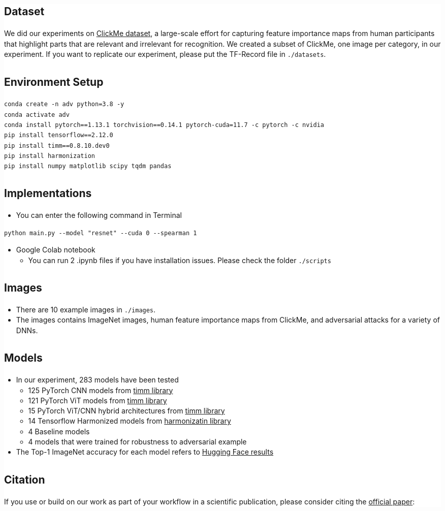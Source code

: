 

## Dataset
We did our experiments on [ClickMe dataset](https://connectomics.clps.brown.edu/tf_records/), a large-scale effort for capturing feature importance maps from human participants that highlight parts that are relevant and irrelevant for recognition. We created a subset of ClickMe, one image per category, in our experiment. If you want to replicate our experiment, please put the TF-Record file in `./datasets`.

## Environment Setup

```
conda create -n adv python=3.8 -y
conda activate adv
conda install pytorch==1.13.1 torchvision==0.14.1 pytorch-cuda=11.7 -c pytorch -c nvidia
pip install tensorflow==2.12.0
pip install timm==0.8.10.dev0
pip install harmonization
pip install numpy matplotlib scipy tqdm pandas
```

## Implementations
- You can enter the following command in Terminal
```
python main.py --model "resnet" --cuda 0 --spearman 1
```
- Google Colab notebook
    - You can run 2 .ipynb files if you have installation issues. Please check the folder `./scripts`


## Images 
- There are 10 example images in `./images`. 
- The images contains ImageNet images, human feature importance maps from ClickMe, and adversarial attacks for a variety of DNNs.

## Models
- In our experiment, 283 models have been tested
    - 125 PyTorch CNN models from [timm library](https://timm.fast.ai/)
    - 121 PyTorch ViT models from [timm library](https://timm.fast.ai/)
    - 15 PyTorch ViT/CNN hybrid architectures from [timm library](https://timm.fast.ai/)
    - 14 Tensorflow Harmonized models from [harmonizatin library](https://serre-lab.github.io/Harmonization/)
    - 4 Baseline models
    - 4 models that were trained for robustness to adversarial example
- The Top-1 ImageNet accuracy for each model refers to [Hugging Face results](https://github.com/huggingface/pytorch-image-models/blob/main/results/results-imagenet.csv)

## **Citation**

If you use or build on our work as part of your workflow in a scientific publication, please consider citing the [official paper]():
